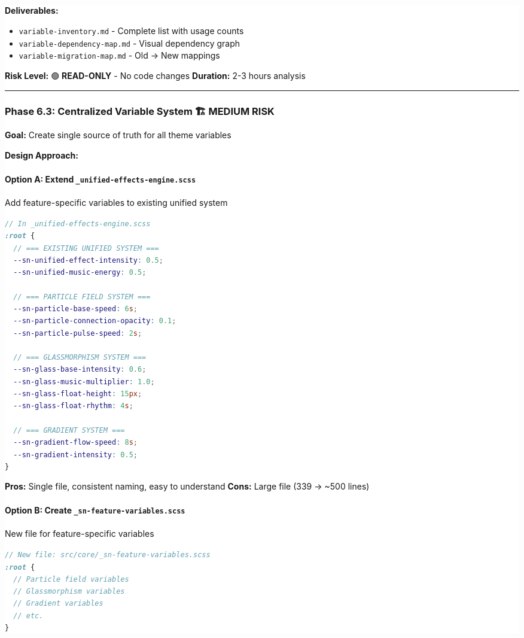 **Deliverables:**
- `variable-inventory.md` - Complete list with usage counts
- `variable-dependency-map.md` - Visual dependency graph
- `variable-migration-map.md` - Old → New mappings

**Risk Level:** 🟢 **READ-ONLY** - No code changes
**Duration:** 2-3 hours analysis

---

### Phase 6.3: Centralized Variable System 🏗️ MEDIUM RISK
**Goal:** Create single source of truth for all theme variables

**Design Approach:**

#### Option A: Extend `_unified-effects-engine.scss`
Add feature-specific variables to existing unified system
```scss
// In _unified-effects-engine.scss
:root {
  // === EXISTING UNIFIED SYSTEM ===
  --sn-unified-effect-intensity: 0.5;
  --sn-unified-music-energy: 0.5;

  // === PARTICLE FIELD SYSTEM ===
  --sn-particle-base-speed: 6s;
  --sn-particle-connection-opacity: 0.1;
  --sn-particle-pulse-speed: 2s;

  // === GLASSMORPHISM SYSTEM ===
  --sn-glass-base-intensity: 0.6;
  --sn-glass-music-multiplier: 1.0;
  --sn-glass-float-height: 15px;
  --sn-glass-float-rhythm: 4s;

  // === GRADIENT SYSTEM ===
  --sn-gradient-flow-speed: 8s;
  --sn-gradient-intensity: 0.5;
}
```

**Pros:** Single file, consistent naming, easy to understand
**Cons:** Large file (339 → ~500 lines)

#### Option B: Create `_sn-feature-variables.scss`
New file for feature-specific variables
```scss
// New file: src/core/_sn-feature-variables.scss
:root {
  // Particle field variables
  // Glassmorphism variables
  // Gradient variables
  // etc.
}
```
